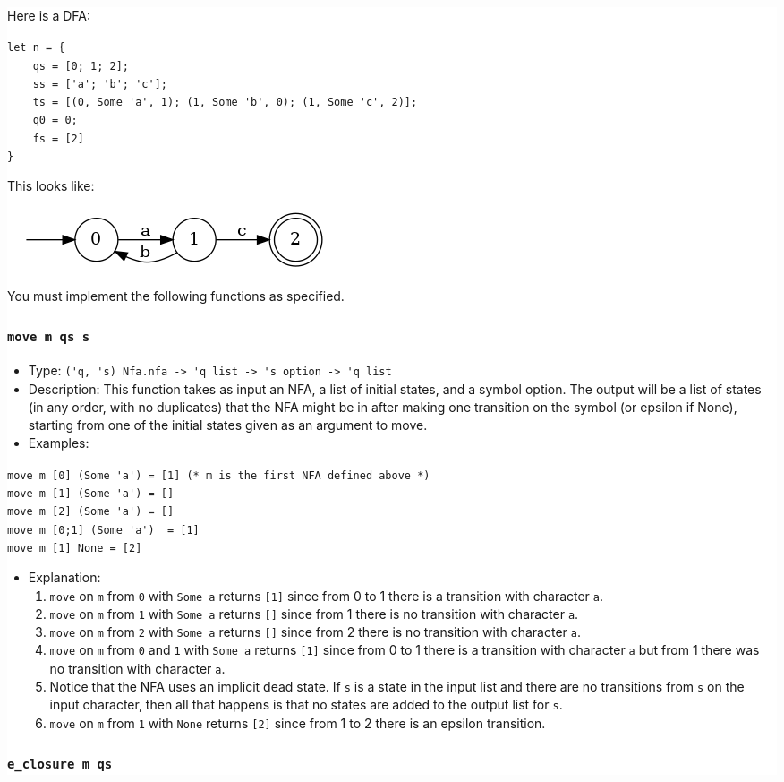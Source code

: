 Here is a DFA:

```
let n = {
    qs = [0; 1; 2];
    ss = ['a'; 'b'; 'c'];
    ts = [(0, Some 'a', 1); (1, Some 'b', 0); (1, Some 'c', 2)];
    q0 = 0;
    fs = [2]
}
```

This looks like:

![NFA n](images/n_viz.png)

You must implement the following functions as specified.

### `move m qs s`

* Type: `('q, 's) Nfa.nfa -> 'q list -> 's option -> 'q list`
* Description: This function takes as input an NFA, a list of initial states, and a symbol option. The output will be a list of states (in any order, with no duplicates) that the NFA might be in after making one transition on the symbol (or epsilon if None), starting from one of the initial states given as an argument to move.
* Examples:
```
move m [0] (Some 'a') = [1] (* m is the first NFA defined above *)
move m [1] (Some 'a') = []
move m [2] (Some 'a') = []
move m [0;1] (Some 'a')  = [1]
move m [1] None = [2]
```
* Explanation:
  1. `move` on `m` from `0` with `Some a` returns `[1]` since from 0 to 1 there is a transition with character `a`.
  2. `move` on `m` from `1` with `Some a` returns `[]` since from 1 there is no transition with character `a`.
  3. `move` on `m` from `2` with `Some a` returns `[]` since from 2 there is no transition with character `a`.
  4. `move` on `m` from `0` and `1` with `Some a` returns `[1]` since from 0 to 1 there is a transition with character `a` but from 1 there was no transition with character `a`.
  5. Notice that the NFA uses an implicit dead state. If `s` is a state in the input list and there are no transitions from `s` on the input character, then all that happens is that no states are added to the output list for `s`.
  6. `move` on `m` from `1` with `None` returns `[2]` since from 1 to 2 there is an epsilon transition.

### `e_closure m qs`


[list doc]: https://caml.inria.fr/pub/docs/manual-ocaml/libref/List.html
[string doc]: https://caml.inria.fr/pub/docs/manual-ocaml/libref/String.html
[modules doc]: https://realworldocaml.org/v1/en/html/files-modules-and-programs.html
[pervasives doc]: https://caml.inria.fr/pub/docs/manual-ocaml/libref/Pervasives.html
[git instructions]: ../git_cheatsheet.md
[wikipedia inorder traversal]: https://en.wikipedia.org/wiki/Tree_traversal#In-order
[submit server]: submit.cs.umd.edu
[web submit link]: image-resources/web_submit.jpg
[web upload example]: image-resources/web_upload.jpg